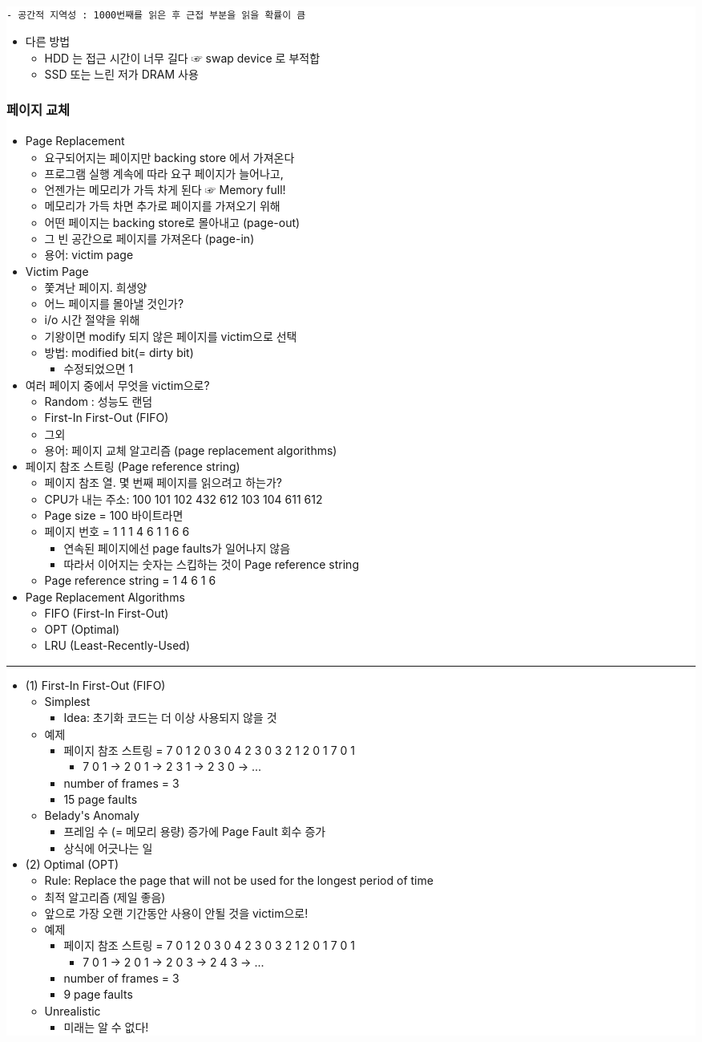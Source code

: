 	- 공간적 지역성 : 1000번째를 읽은 후 근접 부분을 읽을 확률이 큼
- 다른 방법
	- HDD 는 접근 시간이 너무 길다 ☞ swap device 로 부적합
	- SSD 또는 느린 저가 DRAM 사용


### 페이지 교체
- Page Replacement
	- 요구되어지는 페이지만 backing store 에서 가져온다
	- 프로그램 실행 계속에 따라 요구 페이지가 늘어나고,
	- 언젠가는 메모리가 가득 차게 된다 ☞ Memory full!
	- 메모리가 가득 차면 추가로 페이지를 가져오기 위해
	- 어떤 페이지는 backing store로 몰아내고 (page-out)
	- 그 빈 공간으로 페이지를 가져온다 (page-in)
	- 용어: victim page
- Victim Page
	- 쫓겨난 페이지. 희생양 
	- 어느 페이지를 몰아낼 것인가?
	- i/o 시간 절약을 위해
	- 기왕이면 modify 되지 않은 페이지를 victim으로 선택
	- 방법: modified bit(= dirty bit)
		- 수정되었으면 1
- 여러 페이지 중에서 무엇을 victim으로?
	- Random : 성능도 랜덤
	- First-In First-Out (FIFO)
	- 그외
	- 용어: 페이지 교체 알고리즘 (page replacement algorithms)
- 페이지 참조 스트링 (Page reference string)
	- 페이지 참조 열. 몇 번째 페이지를 읽으려고 하는가?
	- CPU가 내는 주소: 100 101 102 432 612 103 104 611 612
	- Page size = 100 바이트라면
	- 페이지 번호 = 1 1 1 4 6 1 1 6 6
		- 연속된 페이지에선 page faults가 일어나지 않음
		- 따라서 이어지는 숫자는 스킵하는 것이 Page reference string
	- Page reference string = 1 4 6 1 6
- Page Replacement Algorithms
	- FIFO (First-In First-Out)
	- OPT (Optimal)
	- LRU (Least-Recently-Used)

---

- (1) First-In First-Out (FIFO)
	- Simplest
		- Idea: 초기화 코드는 더 이상 사용되지 않을 것
	- 예제
		- 페이지 참조 스트링 = 7 0 1 2 0 3 0 4 2 3 0 3 2 1 2 0 1 7 0 1
			- 7 0 1 -> 2 0 1 -> 2 3 1 -> 2 3 0 -> ... 
		- number of frames = 3
		- 15 page faults
	- Belady's Anomaly
		- 프레임 수 (= 메모리 용량) 증가에 Page Fault 회수 증가
		- 상식에 어긋나는 일
- (2) Optimal (OPT)
	- Rule: Replace the page that will not be used for the longest period of time
	- 최적 알고리즘 (제일 좋음)
	- 앞으로 가장 오랜 기간동안 사용이 안될 것을 victim으로!
	- 예제
		- 페이지 참조 스트링 = 7 0 1 2 0 3 0 4 2 3 0 3 2 1 2 0 1 7 0 1
			- 7 0 1 -> 2 0 1 -> 2 0 3 -> 2 4 3 -> ... 
		- number of frames = 3
		- 9 page faults
	- Unrealistic
		- 미래는 알 수 없다!